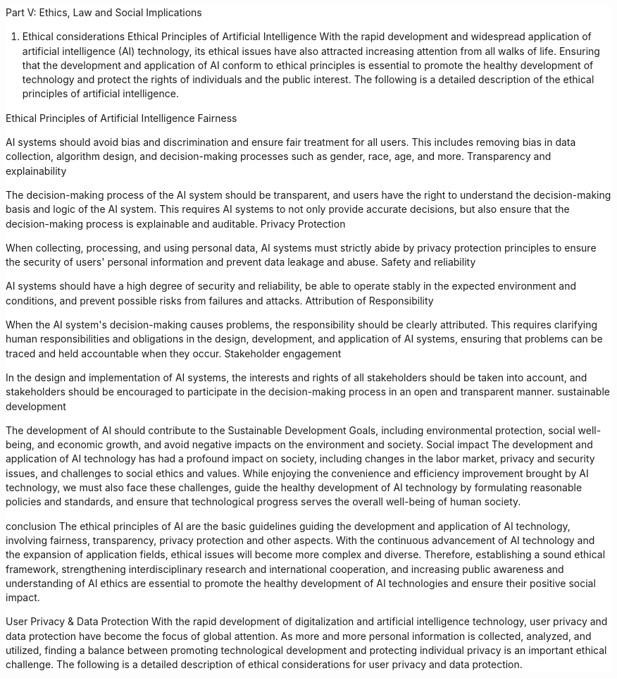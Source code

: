 Part V: Ethics, Law and Social Implications
1. Ethical considerations
Ethical Principles of Artificial Intelligence
With the rapid development and widespread application of artificial intelligence (AI) technology, its ethical issues have also attracted increasing attention from all walks of life. Ensuring that the development and application of AI conform to ethical principles is essential to promote the healthy development of technology and protect the rights of individuals and the public interest. The following is a detailed description of the ethical principles of artificial intelligence.

Ethical Principles of Artificial Intelligence Fairness

AI systems should avoid bias and discrimination and ensure fair treatment for all users. This includes removing bias in data collection, algorithm design, and decision-making processes such as gender, race, age, and more. Transparency and explainability

The decision-making process of the AI system should be transparent, and users have the right to understand the decision-making basis and logic of the AI system. This requires AI systems to not only provide accurate decisions, but also ensure that the decision-making process is explainable and auditable. Privacy Protection

When collecting, processing, and using personal data, AI systems must strictly abide by privacy protection principles to ensure the security of users' personal information and prevent data leakage and abuse. Safety and reliability

AI systems should have a high degree of security and reliability, be able to operate stably in the expected environment and conditions, and prevent possible risks from failures and attacks. Attribution of Responsibility

When the AI system's decision-making causes problems, the responsibility should be clearly attributed. This requires clarifying human responsibilities and obligations in the design, development, and application of AI systems, ensuring that problems can be traced and held accountable when they occur. Stakeholder engagement

In the design and implementation of AI systems, the interests and rights of all stakeholders should be taken into account, and stakeholders should be encouraged to participate in the decision-making process in an open and transparent manner. sustainable development

The development of AI should contribute to the Sustainable Development Goals, including environmental protection, social well-being, and economic growth, and avoid negative impacts on the environment and society. Social impact The development and application of AI technology has had a profound impact on society, including changes in the labor market, privacy and security issues, and challenges to social ethics and values. While enjoying the convenience and efficiency improvement brought by AI technology, we must also face these challenges, guide the healthy development of AI technology by formulating reasonable policies and standards, and ensure that technological progress serves the overall well-being of human society.

conclusion The ethical principles of AI are the basic guidelines guiding the development and application of AI technology, involving fairness, transparency, privacy protection and other aspects. With the continuous advancement of AI technology and the expansion of application fields, ethical issues will become more complex and diverse. Therefore, establishing a sound ethical framework, strengthening interdisciplinary research and international cooperation, and increasing public awareness and understanding of AI ethics are essential to promote the healthy development of AI technologies and ensure their positive social impact.

User Privacy & Data Protection
With the rapid development of digitalization and artificial intelligence technology, user privacy and data protection have become the focus of global attention. As more and more personal information is collected, analyzed, and utilized, finding a balance between promoting technological development and protecting individual privacy is an important ethical challenge. The following is a detailed description of ethical considerations for user privacy and data protection.
